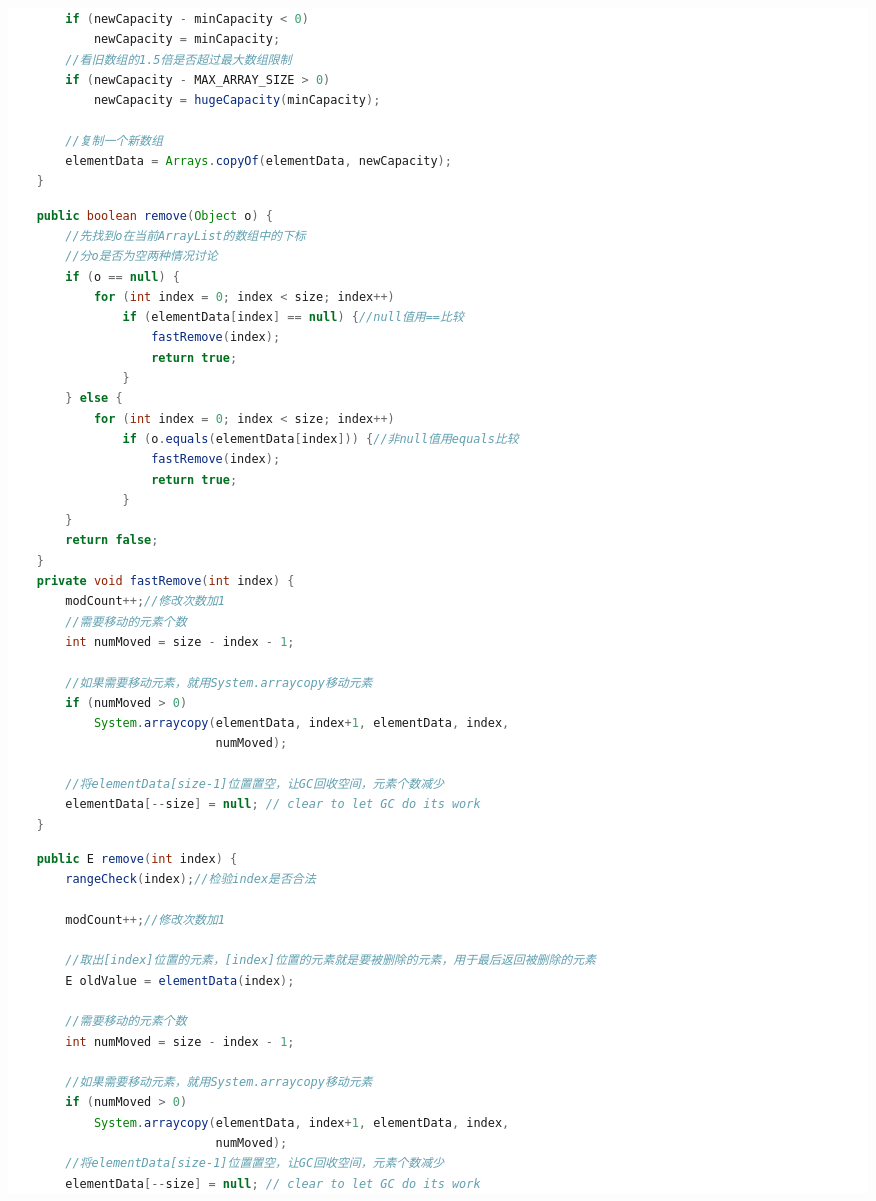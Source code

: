```java
        if (newCapacity - minCapacity < 0)
            newCapacity = minCapacity;
        //看旧数组的1.5倍是否超过最大数组限制
        if (newCapacity - MAX_ARRAY_SIZE > 0)
            newCapacity = hugeCapacity(minCapacity);
        
        //复制一个新数组
        elementData = Arrays.copyOf(elementData, newCapacity);
    }
```

```java
    public boolean remove(Object o) {
        //先找到o在当前ArrayList的数组中的下标
        //分o是否为空两种情况讨论
        if (o == null) {
            for (int index = 0; index < size; index++)
                if (elementData[index] == null) {//null值用==比较
                    fastRemove(index);
                    return true;
                }
        } else {
            for (int index = 0; index < size; index++)
                if (o.equals(elementData[index])) {//非null值用equals比较
                    fastRemove(index);
                    return true;
                }
        }
        return false;
    }
    private void fastRemove(int index) {
        modCount++;//修改次数加1
        //需要移动的元素个数
        int numMoved = size - index - 1;
        
        //如果需要移动元素，就用System.arraycopy移动元素
        if (numMoved > 0)
            System.arraycopy(elementData, index+1, elementData, index,
                             numMoved);
        
        //将elementData[size-1]位置置空，让GC回收空间，元素个数减少
        elementData[--size] = null; // clear to let GC do its work
    }
```

```java
    public E remove(int index) {
        rangeCheck(index);//检验index是否合法

        modCount++;//修改次数加1
        
        //取出[index]位置的元素，[index]位置的元素就是要被删除的元素，用于最后返回被删除的元素
        E oldValue = elementData(index);
        
		//需要移动的元素个数
        int numMoved = size - index - 1;
        
        //如果需要移动元素，就用System.arraycopy移动元素
        if (numMoved > 0)
            System.arraycopy(elementData, index+1, elementData, index,
                             numMoved);
        //将elementData[size-1]位置置空，让GC回收空间，元素个数减少
        elementData[--size] = null; // clear to let GC do its work

```